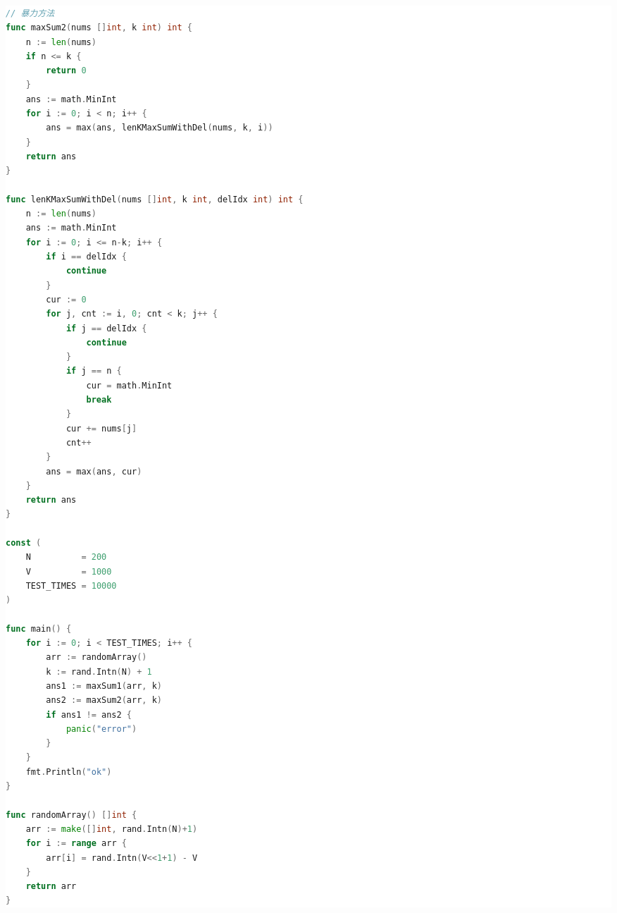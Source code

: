 ```go
// 暴力方法
func maxSum2(nums []int, k int) int {
	n := len(nums)
	if n <= k {
		return 0
	}
	ans := math.MinInt
	for i := 0; i < n; i++ {
		ans = max(ans, lenKMaxSumWithDel(nums, k, i))
	}
	return ans
}

func lenKMaxSumWithDel(nums []int, k int, delIdx int) int {
	n := len(nums)
	ans := math.MinInt
	for i := 0; i <= n-k; i++ {
		if i == delIdx {
			continue
		}
		cur := 0
		for j, cnt := i, 0; cnt < k; j++ {
			if j == delIdx {
				continue
			}
			if j == n {
				cur = math.MinInt
				break
			}
			cur += nums[j]
			cnt++
		}
		ans = max(ans, cur)
	}
	return ans
}

const (
	N          = 200
	V          = 1000
	TEST_TIMES = 10000
)

func main() {
	for i := 0; i < TEST_TIMES; i++ {
		arr := randomArray()
		k := rand.Intn(N) + 1
		ans1 := maxSum1(arr, k)
		ans2 := maxSum2(arr, k)
		if ans1 != ans2 {
			panic("error")
		}
	}
	fmt.Println("ok")
}

func randomArray() []int {
	arr := make([]int, rand.Intn(N)+1)
	for i := range arr {
		arr[i] = rand.Intn(V<<1+1) - V
	}
	return arr
}
```